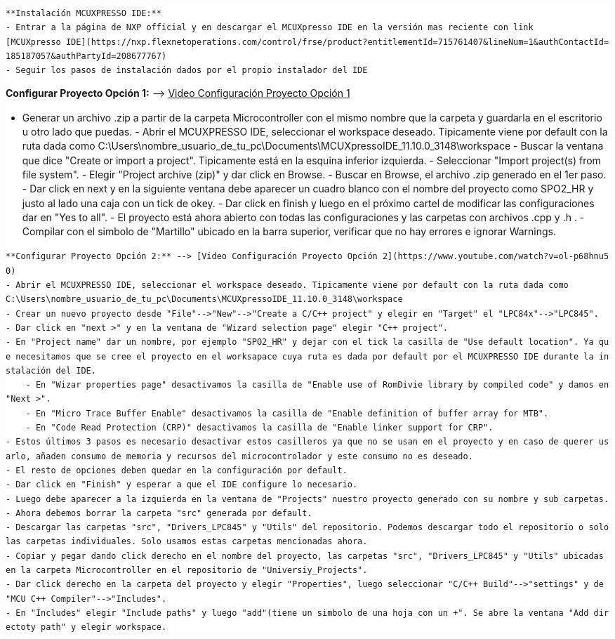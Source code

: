 	**Instalación MCUXPRESSO IDE:**
	- Entrar a la página de NXP official y en descargar el MCUXpresso IDE en la versión mas reciente con link 
	[MCUXpresso IDE](https://nxp.flexnetoperations.com/control/frse/product?entitlementId=715761407&lineNum=1&authContactId=185187057&authPartyId=208677767)
	- Seguir los pasos de instalación dados por el propio instalador del IDE

   **Configurar Proyecto Opción 1:** --> [Video Configuración Proyecto Opción 1](https://www.youtube.com/watch?v=mEhIXuK23LE) 
   - Generar un archivo .zip a partir de la carpeta Microcontroller con el mismo nombre que la carpeta y guardarla en el escritorio u otro lado que puedas.
	- Abrir el MCUXPRESSO IDE, seleccionar el workspace deseado. Tipicamente viene por default con la ruta dada como
	C:\Users\nombre_usuario_de_tu_pc\Documents\MCUXpressoIDE_11.10.0_3148\workspace
	- Buscar la ventana que dice "Create or import a project". Tipicamente está en la esquina inferior izquierda.
	- Seleccionar "Import project(s) from file system".
	- Elegir "Project archive (zip)" y dar click en Browse.
	- Buscar en Browse, el archivo .zip generado en el 1er paso.
	- Dar click en next y en la siguiente ventana debe aparecer un cuadro blanco con el nombre del proyecto como SPO2_HR
	y justo al lado una caja con un tick de okey.
	- Dar click en finish y luego en el próximo cartel de modificar las configuraciones dar en "Yes to all".
	- El proyecto está ahora abierto con todas las configuraciones y las carpetas con archivos .cpp y .h  .
	- Compilar con el simbolo de "Martillo" ubicado en la barra superior, verificar que no hay errores e ignorar Warnings.

	**Configurar Proyecto Opción 2:** --> [Video Configuración Proyecto Opción 2](https://www.youtube.com/watch?v=ol-p68hnu50)
	- Abrir el MCUXPRESSO IDE, seleccionar el workspace deseado. Tipicamente viene por default con la ruta dada como
	C:\Users\nombre_usuario_de_tu_pc\Documents\MCUXpressoIDE_11.10.0_3148\workspace
	- Crear un nuevo proyecto desde "File"-->"New"-->"Create a C/C++ project" y elegir en "Target" el "LPC84x"-->"LPC845".
	- Dar click en "next >" y en la ventana de "Wizard selection page" elegir "C++ project".
	- En "Project name" dar un nombre, por ejemplo "SPO2_HR" y dejar con el tick la casilla de "Use default location". Ya que necesitamos que se cree el proyecto en el worksapace cuya ruta es dada por default por el MCUXPRESSO IDE durante la instalación del IDE.
		- En "Wizar properties page" desactivamos la casilla de "Enable use of RomDivie library by compiled code" y damos en "Next >".
		- En "Micro Trace Buffer Enable" desactivamos la casilla de "Enable definition of buffer array for MTB".
		- En "Code Read Protection (CRP)" desactivamos la casilla de "Enable linker support for CRP".
	- Estos últimos 3 pasos es necesario desactivar estos casilleros ya que no se usan en el proyecto y en caso de querer usarlo, añaden consumo de memoria y recursos del microcontrolador y este consumo no es deseado.
	- El resto de opciones deben quedar en la configuración por default.
	- Dar click en "Finish" y esperar a que el IDE configure lo necesario.
	- Luego debe aparecer a la izquierda en la ventana de "Projects" nuestro proyecto generado con su nombre y sub carpetas.
	- Ahora debemos borrar la carpeta "src" generada por default.
	- Descargar las carpetas "src", "Drivers_LPC845" y "Utils" del repositorio. Podemos descargar todo el repositorio o solo las carpetas individuales. Solo usamos estas carpetas mencionadas ahora.
	- Copiar y pegar dando click derecho en el nombre del proyecto, las carpetas "src", "Drivers_LPC845" y "Utils" ubicadas en la carpeta Microcontroller en el repositorio de "Universiy_Projects".
	- Dar click derecho en la carpeta del proyecto y elegir "Properties", luego seleccionar "C/C++ Build"-->"settings" y de "MCU C++ Compiler"-->"Includes".
	- En "Includes" elegir "Include paths" y luego "add"(tiene un simbolo de una hoja con un +". Se abre la ventana "Add directoty path" y elegir workspace.